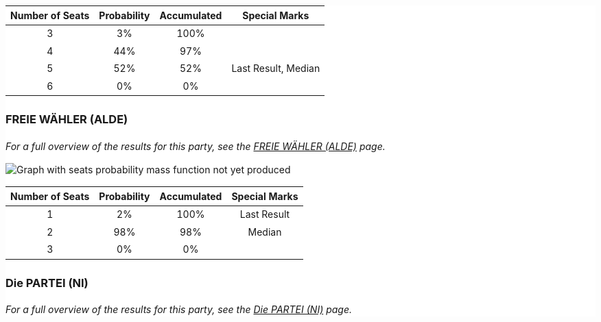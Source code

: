 | Number of Seats | Probability | Accumulated | Special Marks |
|:---------------:|:-----------:|:-----------:|:-------------:|
| 3 | 3% | 100% |  |
| 4 | 44% | 97% |  |
| 5 | 52% | 52% | Last Result, Median |
| 6 | 0% | 0% |  |

### FREIE WÄHLER (ALDE)

*For a full overview of the results for this party, see the [FREIE WÄHLER (ALDE)](party-freiewähleralde.html) page.*

![Graph with seats probability mass function not yet produced](2019-03-01-INSA-seats-pmf-freiewähleralde.png "Seats Probability Mass Function")

| Number of Seats | Probability | Accumulated | Special Marks |
|:---------------:|:-----------:|:-----------:|:-------------:|
| 1 | 2% | 100% | Last Result |
| 2 | 98% | 98% | Median |
| 3 | 0% | 0% |  |

### Die PARTEI (NI)

*For a full overview of the results for this party, see the [Die PARTEI (NI)](party-dieparteini.html) page.*
